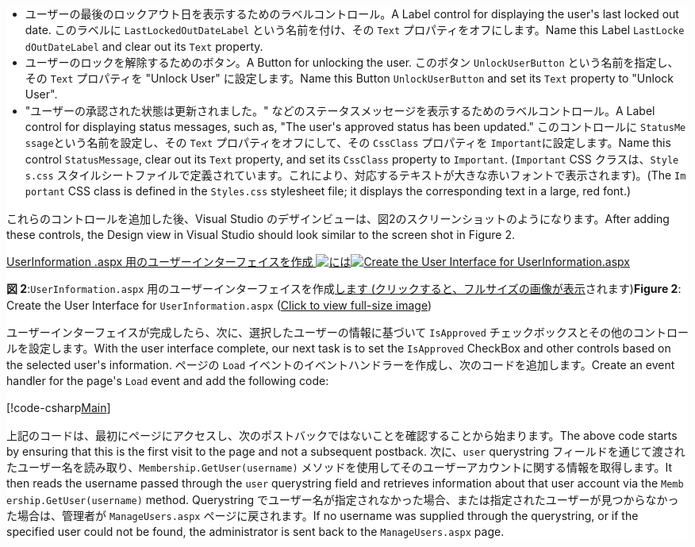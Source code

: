 - <span data-ttu-id="d0ee9-161">ユーザーの最後のロックアウト日を表示するためのラベルコントロール。</span><span class="sxs-lookup"><span data-stu-id="d0ee9-161">A Label control for displaying the user's last locked out date.</span></span> <span data-ttu-id="d0ee9-162">このラベルに `LastLockedOutDateLabel` という名前を付け、その `Text` プロパティをオフにします。</span><span class="sxs-lookup"><span data-stu-id="d0ee9-162">Name this Label `LastLockedOutDateLabel` and clear out its `Text` property.</span></span>
- <span data-ttu-id="d0ee9-163">ユーザーのロックを解除するためのボタン。</span><span class="sxs-lookup"><span data-stu-id="d0ee9-163">A Button for unlocking the user.</span></span> <span data-ttu-id="d0ee9-164">このボタン `UnlockUserButton` という名前を指定し、その `Text` プロパティを "Unlock User" に設定します。</span><span class="sxs-lookup"><span data-stu-id="d0ee9-164">Name this Button `UnlockUserButton` and set its `Text` property to "Unlock User".</span></span>
- <span data-ttu-id="d0ee9-165">"ユーザーの承認された状態は更新されました。" などのステータスメッセージを表示するためのラベルコントロール。</span><span class="sxs-lookup"><span data-stu-id="d0ee9-165">A Label control for displaying status messages, such as, "The user's approved status has been updated."</span></span> <span data-ttu-id="d0ee9-166">このコントロールに `StatusMessage`という名前を設定し、その `Text` プロパティをオフにして、その `CssClass` プロパティを `Important`に設定します。</span><span class="sxs-lookup"><span data-stu-id="d0ee9-166">Name this control `StatusMessage`, clear out its `Text` property, and set its `CssClass` property to `Important`.</span></span> <span data-ttu-id="d0ee9-167">(`Important` CSS クラスは、`Styles.css` スタイルシートファイルで定義されています。これにより、対応するテキストが大きな赤いフォントで表示されます)。</span><span class="sxs-lookup"><span data-stu-id="d0ee9-167">(The `Important` CSS class is defined in the `Styles.css` stylesheet file; it displays the corresponding text in a large, red font.)</span></span>

<span data-ttu-id="d0ee9-168">これらのコントロールを追加した後、Visual Studio のデザインビューは、図2のスクリーンショットのようになります。</span><span class="sxs-lookup"><span data-stu-id="d0ee9-168">After adding these controls, the Design view in Visual Studio should look similar to the screen shot in Figure 2.</span></span>

<span data-ttu-id="d0ee9-169">[UserInformation .aspx 用のユーザーインターフェイスを作成 ![には](unlocking-and-approving-user-accounts-cs/_static/image5.png)](unlocking-and-approving-user-accounts-cs/_static/image4.png)</span><span class="sxs-lookup"><span data-stu-id="d0ee9-169">[![Create the User Interface for UserInformation.aspx](unlocking-and-approving-user-accounts-cs/_static/image5.png)](unlocking-and-approving-user-accounts-cs/_static/image4.png)</span></span>

<span data-ttu-id="d0ee9-170">**図 2**:`UserInformation.aspx` 用のユーザーインターフェイスを作成[します (クリックすると、フルサイズの画像が表示](unlocking-and-approving-user-accounts-cs/_static/image6.png)されます)</span><span class="sxs-lookup"><span data-stu-id="d0ee9-170">**Figure 2**: Create the User Interface for `UserInformation.aspx` ([Click to view full-size image](unlocking-and-approving-user-accounts-cs/_static/image6.png))</span></span>

<span data-ttu-id="d0ee9-171">ユーザーインターフェイスが完成したら、次に、選択したユーザーの情報に基づいて `IsApproved` チェックボックスとその他のコントロールを設定します。</span><span class="sxs-lookup"><span data-stu-id="d0ee9-171">With the user interface complete, our next task is to set the `IsApproved` CheckBox and other controls based on the selected user's information.</span></span> <span data-ttu-id="d0ee9-172">ページの `Load` イベントのイベントハンドラーを作成し、次のコードを追加します。</span><span class="sxs-lookup"><span data-stu-id="d0ee9-172">Create an event handler for the page's `Load` event and add the following code:</span></span>

[!code-csharp[Main](unlocking-and-approving-user-accounts-cs/samples/sample1.cs)]

<span data-ttu-id="d0ee9-173">上記のコードは、最初にページにアクセスし、次のポストバックではないことを確認することから始まります。</span><span class="sxs-lookup"><span data-stu-id="d0ee9-173">The above code starts by ensuring that this is the first visit to the page and not a subsequent postback.</span></span> <span data-ttu-id="d0ee9-174">次に、`user` querystring フィールドを通じて渡されたユーザー名を読み取り、`Membership.GetUser(username)` メソッドを使用してそのユーザーアカウントに関する情報を取得します。</span><span class="sxs-lookup"><span data-stu-id="d0ee9-174">It then reads the username passed through the `user` querystring field and retrieves information about that user account via the `Membership.GetUser(username)` method.</span></span> <span data-ttu-id="d0ee9-175">Querystring でユーザー名が指定されなかった場合、または指定されたユーザーが見つからなかった場合は、管理者が `ManageUsers.aspx` ページに戻されます。</span><span class="sxs-lookup"><span data-stu-id="d0ee9-175">If no username was supplied through the querystring, or if the specified user could not be found, the administrator is sent back to the `ManageUsers.aspx` page.</span></span>
